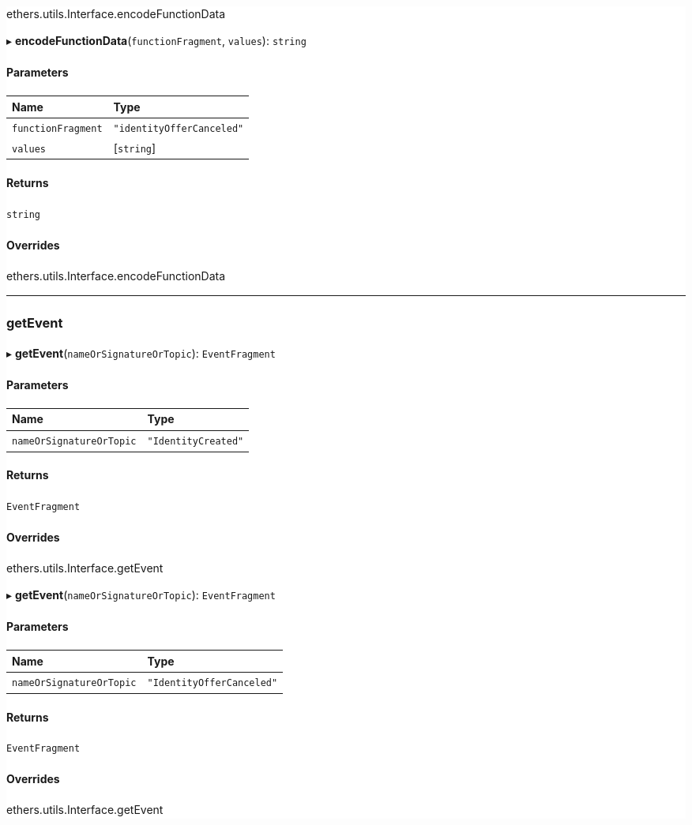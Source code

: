 ethers.utils.Interface.encodeFunctionData

▸ **encodeFunctionData**(`functionFragment`, `values`): `string`

#### Parameters

| Name | Type |
| :------ | :------ |
| `functionFragment` | ``"identityOfferCanceled"`` |
| `values` | [`string`] |

#### Returns

`string`

#### Overrides

ethers.utils.Interface.encodeFunctionData

___

### getEvent

▸ **getEvent**(`nameOrSignatureOrTopic`): `EventFragment`

#### Parameters

| Name | Type |
| :------ | :------ |
| `nameOrSignatureOrTopic` | ``"IdentityCreated"`` |

#### Returns

`EventFragment`

#### Overrides

ethers.utils.Interface.getEvent

▸ **getEvent**(`nameOrSignatureOrTopic`): `EventFragment`

#### Parameters

| Name | Type |
| :------ | :------ |
| `nameOrSignatureOrTopic` | ``"IdentityOfferCanceled"`` |

#### Returns

`EventFragment`

#### Overrides

ethers.utils.Interface.getEvent
